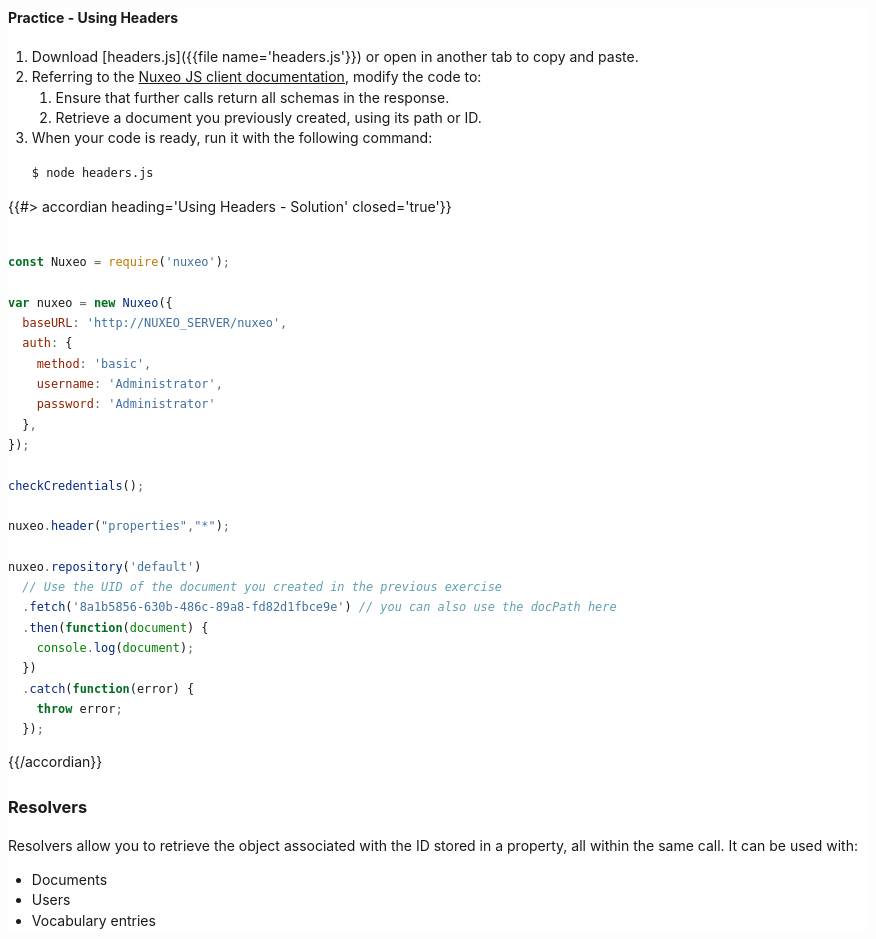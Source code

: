 #### Practice - Using Headers

1.  Download [headers.js]({{file name='headers.js'}}) or open in another tab to copy and paste.
2.  Referring to the [Nuxeo JS client documentation](https://nuxeo.github.io/nuxeo-js-client/latest/Nuxeo.html), modify the code to:
    1.  Ensure that further calls return all schemas in the response.
    2.  Retrieve a document you previously created, using its path or ID.
4.  When your code is ready, run it with the following command:
    ```bash
    $ node headers.js
    ```

{{#> accordian heading='Using Headers - Solution' closed='true'}}

```javascript

const Nuxeo = require('nuxeo');

var nuxeo = new Nuxeo({
  baseURL: 'http://NUXEO_SERVER/nuxeo',
  auth: {
    method: 'basic',
    username: 'Administrator',
    password: 'Administrator'
  },
});

checkCredentials();

nuxeo.header("properties","*");

nuxeo.repository('default')
  // Use the UID of the document you created in the previous exercise
  .fetch('8a1b5856-630b-486c-89a8-fd82d1fbce9e') // you can also use the docPath here
  .then(function(document) {
    console.log(document);
  })
  .catch(function(error) {
    throw error;
  });

```

{{/accordian}}

### Resolvers

Resolvers allow you to retrieve the object associated with the ID stored in a property, all within the same call. It can be used with:

*   Documents
*   Users
*   Vocabulary entries
